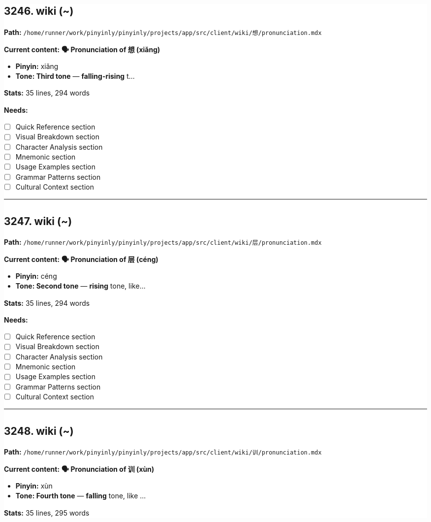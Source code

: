 
## 3246. wiki (~)

**Path:** `/home/runner/work/pinyinly/pinyinly/projects/app/src/client/wiki/想/pronunciation.mdx`

**Current content:** **🗣️ Pronunciation of 想 (xiǎng)**

- **Pinyin:** xiǎng
- **Tone: Third tone** — **falling-rising** t...

**Stats:** 35 lines, 294 words

**Needs:**

- [ ] Quick Reference section
- [ ] Visual Breakdown section
- [ ] Character Analysis section
- [ ] Mnemonic section
- [ ] Usage Examples section
- [ ] Grammar Patterns section
- [ ] Cultural Context section

---

## 3247. wiki (~)

**Path:** `/home/runner/work/pinyinly/pinyinly/projects/app/src/client/wiki/层/pronunciation.mdx`

**Current content:** **🗣️ Pronunciation of 层 (céng)**

- **Pinyin:** céng
- **Tone: Second tone** — **rising** tone, like...

**Stats:** 35 lines, 294 words

**Needs:**

- [ ] Quick Reference section
- [ ] Visual Breakdown section
- [ ] Character Analysis section
- [ ] Mnemonic section
- [ ] Usage Examples section
- [ ] Grammar Patterns section
- [ ] Cultural Context section

---

## 3248. wiki (~)

**Path:** `/home/runner/work/pinyinly/pinyinly/projects/app/src/client/wiki/训/pronunciation.mdx`

**Current content:** **🗣️ Pronunciation of 训 (xùn)**

- **Pinyin:** xùn
- **Tone: Fourth tone** — **falling** tone, like ...

**Stats:** 35 lines, 295 words
